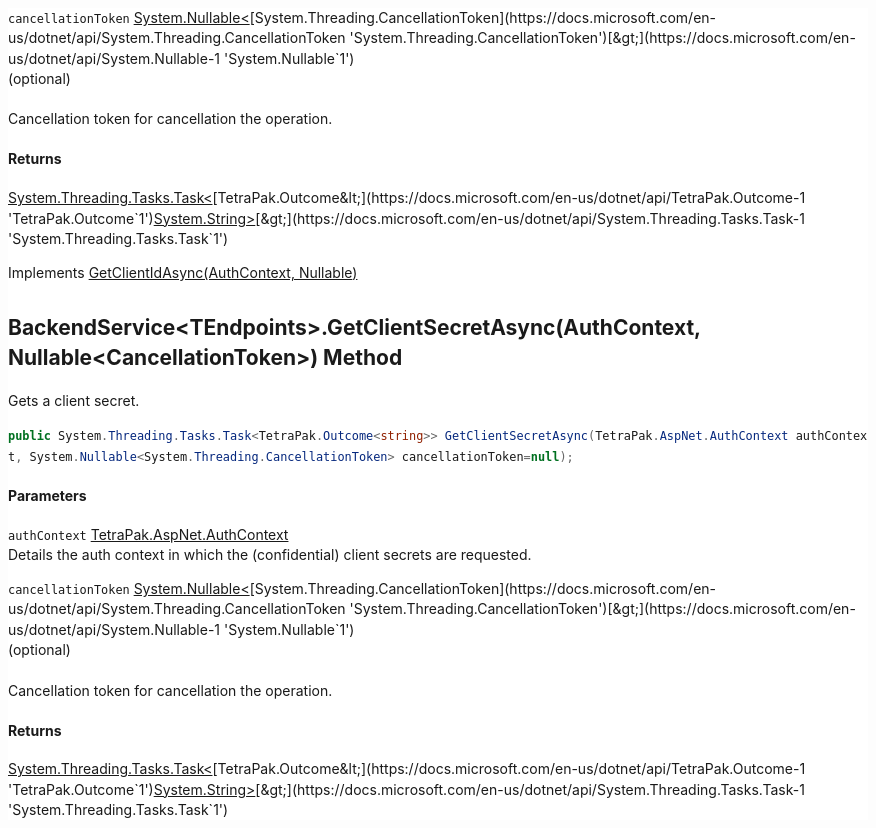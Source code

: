 <a name='TetraPak_AspNet_Api_BackendService_TEndpoints__GetClientIdAsync(TetraPak_AspNet_AuthContext_System_Nullable_System_Threading_CancellationToken_)_cancellationToken'></a>
`cancellationToken` [System.Nullable&lt;](https://docs.microsoft.com/en-us/dotnet/api/System.Nullable-1 'System.Nullable`1')[System.Threading.CancellationToken](https://docs.microsoft.com/en-us/dotnet/api/System.Threading.CancellationToken 'System.Threading.CancellationToken')[&gt;](https://docs.microsoft.com/en-us/dotnet/api/System.Nullable-1 'System.Nullable`1')  
(optional)<br/>  
Cancellation token for cancellation the operation.  
  
#### Returns
[System.Threading.Tasks.Task&lt;](https://docs.microsoft.com/en-us/dotnet/api/System.Threading.Tasks.Task-1 'System.Threading.Tasks.Task`1')[TetraPak.Outcome&lt;](https://docs.microsoft.com/en-us/dotnet/api/TetraPak.Outcome-1 'TetraPak.Outcome`1')[System.String](https://docs.microsoft.com/en-us/dotnet/api/System.String 'System.String')[&gt;](https://docs.microsoft.com/en-us/dotnet/api/TetraPak.Outcome-1 'TetraPak.Outcome`1')[&gt;](https://docs.microsoft.com/en-us/dotnet/api/System.Threading.Tasks.Task-1 'System.Threading.Tasks.Task`1')  

Implements [GetClientIdAsync(AuthContext, Nullable<CancellationToken>)](https://docs.microsoft.com/en-us/dotnet/api/TetraPak.AspNet.Auth.IServiceAuthConfig.GetClientIdAsync#TetraPak_AspNet_Auth_IServiceAuthConfig_GetClientIdAsync_TetraPak_AspNet_AuthContext,System_Nullable{System_Threading_CancellationToken}_ 'TetraPak.AspNet.Auth.IServiceAuthConfig.GetClientIdAsync(TetraPak.AspNet.AuthContext,System.Nullable{System.Threading.CancellationToken})')  
  
<a name='TetraPak_AspNet_Api_BackendService_TEndpoints__GetClientSecretAsync(TetraPak_AspNet_AuthContext_System_Nullable_System_Threading_CancellationToken_)'></a>
## BackendService&lt;TEndpoints&gt;.GetClientSecretAsync(AuthContext, Nullable&lt;CancellationToken&gt;) Method
Gets a client secret.  
```csharp
public System.Threading.Tasks.Task<TetraPak.Outcome<string>> GetClientSecretAsync(TetraPak.AspNet.AuthContext authContext, System.Nullable<System.Threading.CancellationToken> cancellationToken=null);
```
#### Parameters
<a name='TetraPak_AspNet_Api_BackendService_TEndpoints__GetClientSecretAsync(TetraPak_AspNet_AuthContext_System_Nullable_System_Threading_CancellationToken_)_authContext'></a>
`authContext` [TetraPak.AspNet.AuthContext](https://docs.microsoft.com/en-us/dotnet/api/TetraPak.AspNet.AuthContext 'TetraPak.AspNet.AuthContext')  
Details the auth context in which the (confidential) client secrets are requested.  
  
<a name='TetraPak_AspNet_Api_BackendService_TEndpoints__GetClientSecretAsync(TetraPak_AspNet_AuthContext_System_Nullable_System_Threading_CancellationToken_)_cancellationToken'></a>
`cancellationToken` [System.Nullable&lt;](https://docs.microsoft.com/en-us/dotnet/api/System.Nullable-1 'System.Nullable`1')[System.Threading.CancellationToken](https://docs.microsoft.com/en-us/dotnet/api/System.Threading.CancellationToken 'System.Threading.CancellationToken')[&gt;](https://docs.microsoft.com/en-us/dotnet/api/System.Nullable-1 'System.Nullable`1')  
(optional)<br/>  
Cancellation token for cancellation the operation.  
  
#### Returns
[System.Threading.Tasks.Task&lt;](https://docs.microsoft.com/en-us/dotnet/api/System.Threading.Tasks.Task-1 'System.Threading.Tasks.Task`1')[TetraPak.Outcome&lt;](https://docs.microsoft.com/en-us/dotnet/api/TetraPak.Outcome-1 'TetraPak.Outcome`1')[System.String](https://docs.microsoft.com/en-us/dotnet/api/System.String 'System.String')[&gt;](https://docs.microsoft.com/en-us/dotnet/api/TetraPak.Outcome-1 'TetraPak.Outcome`1')[&gt;](https://docs.microsoft.com/en-us/dotnet/api/System.Threading.Tasks.Task-1 'System.Threading.Tasks.Task`1')  
